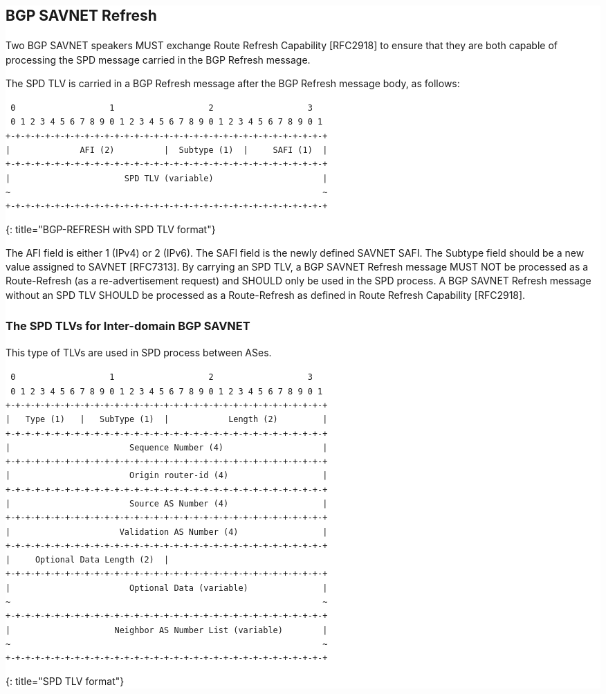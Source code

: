 ## BGP SAVNET Refresh
Two BGP SAVNET speakers MUST exchange Route Refresh Capability [RFC2918] to ensure that they are both capable of processing the SPD message carried in the BGP Refresh message.

The SPD TLV is carried in a BGP Refresh message after the BGP Refresh message body, as follows:

~~~
 0                   1                   2                   3  
 0 1 2 3 4 5 6 7 8 9 0 1 2 3 4 5 6 7 8 9 0 1 2 3 4 5 6 7 8 9 0 1
+-+-+-+-+-+-+-+-+-+-+-+-+-+-+-+-+-+-+-+-+-+-+-+-+-+-+-+-+-+-+-+-+
|              AFI (2)          |  Subtype (1)  |     SAFI (1)  |
+-+-+-+-+-+-+-+-+-+-+-+-+-+-+-+-+-+-+-+-+-+-+-+-+-+-+-+-+-+-+-+-+
|                       SPD TLV (variable)                      |
~                                                               ~
+-+-+-+-+-+-+-+-+-+-+-+-+-+-+-+-+-+-+-+-+-+-+-+-+-+-+-+-+-+-+-+-+
~~~
{: title="BGP-REFRESH with SPD TLV format"}

The AFI field is either 1 (IPv4) or 2 (IPv6). The SAFI field is the newly defined SAVNET SAFI. The Subtype field should be a new value assigned to SAVNET [RFC7313]. 
By carrying an SPD TLV, a BGP SAVNET Refresh message MUST NOT be processed as a Route-Refresh (as a re-advertisement request) and SHOULD only be used in the SPD process. A BGP SAVNET Refresh message without an SPD TLV SHOULD be processed as a Route-Refresh as defined in Route Refresh Capability [RFC2918].


### The SPD TLVs for Inter-domain BGP SAVNET
This type of TLVs are used in SPD process between ASes.

~~~
 0                   1                   2                   3  
 0 1 2 3 4 5 6 7 8 9 0 1 2 3 4 5 6 7 8 9 0 1 2 3 4 5 6 7 8 9 0 1
+-+-+-+-+-+-+-+-+-+-+-+-+-+-+-+-+-+-+-+-+-+-+-+-+-+-+-+-+-+-+-+-+
|   Type (1)   |   SubType (1)  |            Length (2)         |
+-+-+-+-+-+-+-+-+-+-+-+-+-+-+-+-+-+-+-+-+-+-+-+-+-+-+-+-+-+-+-+-+
|                        Sequence Number (4)                    |
+-+-+-+-+-+-+-+-+-+-+-+-+-+-+-+-+-+-+-+-+-+-+-+-+-+-+-+-+-+-+-+-+
|                        Origin router-id (4)                   |
+-+-+-+-+-+-+-+-+-+-+-+-+-+-+-+-+-+-+-+-+-+-+-+-+-+-+-+-+-+-+-+-+
|                        Source AS Number (4)                   |
+-+-+-+-+-+-+-+-+-+-+-+-+-+-+-+-+-+-+-+-+-+-+-+-+-+-+-+-+-+-+-+-+
|                      Validation AS Number (4)                 |
+-+-+-+-+-+-+-+-+-+-+-+-+-+-+-+-+-+-+-+-+-+-+-+-+-+-+-+-+-+-+-+-+
|     Optional Data Length (2)  |
+-+-+-+-+-+-+-+-+-+-+-+-+-+-+-+-+-+-+-+-+-+-+-+-+-+-+-+-+-+-+-+-+
|                        Optional Data (variable)               |
~                                                               ~
+-+-+-+-+-+-+-+-+-+-+-+-+-+-+-+-+-+-+-+-+-+-+-+-+-+-+-+-+-+-+-+-+
|                     Neighbor AS Number List (variable)        |
~                                                               ~
+-+-+-+-+-+-+-+-+-+-+-+-+-+-+-+-+-+-+-+-+-+-+-+-+-+-+-+-+-+-+-+-+
~~~
{: title="SPD TLV format"}
